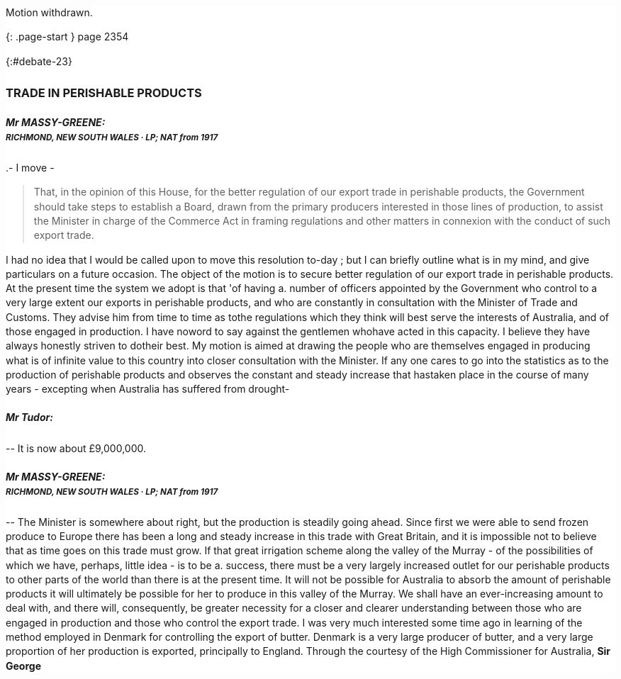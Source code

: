 Motion withdrawn. 

{: .page-start }
page 2354

{:#debate-23}
### TRADE IN PERISHABLE PRODUCTS

##### Mr MASSY-GREENE:<br><small class="text-muted">RICHMOND, NEW SOUTH WALES &middot; LP; NAT from 1917</small>

.- I move - 

  >That, in the opinion of this House, for the better regulation of our export trade in perishable products, the Government should take steps to establish a Board, drawn from the primary producers interested in those lines of production, to assist the Minister in charge of the Commerce Act in framing regulations and other matters in connexion with the conduct of such export trade. 

I had no idea that I would be called upon to move this resolution to-day ; but I can briefly outline what is in my mind, and give particulars on a future occasion. The object of the motion is to secure better regulation of our export trade in perishable products. At the present time the system we adopt is that 'of having a. number of officers appointed by the Government who control to a very large extent our exports in perishable products, and who are constantly in consultation with the Minister of Trade and Customs. They advise him from time to time as tothe regulations which they think will best serve the interests of Australia, and of those engaged in production. I have noword to say against the gentlemen whohave acted in this capacity. I believe they have always honestly striven to dotheir best. My motion is aimed at drawing the people who are themselves engaged in producing what is of infinite value to this country into closer consultation with the Minister. If any one cares to go into the statistics as to the production of perishable products and observes the constant and steady increase that hastaken place in the course of many years - excepting when Australia has suffered from drought- 

##### Mr Tudor:

-- It is now about £9,000,000. 

##### Mr MASSY-GREENE:<br><small class="text-muted">RICHMOND, NEW SOUTH WALES &middot; LP; NAT from 1917</small>

-- The Minister is somewhere about right, but the production is steadily going ahead. Since first we were able to send frozen produce to Europe there has been a long and steady increase in this trade with Great Britain, and it is impossible not to believe that as time goes on this trade must grow. If that great irrigation scheme along the valley of the Murray - of the possibilities of which we have, perhaps, little idea - is to be a. success, there must be a very largely increased outlet for our perishable products to other parts of the world than there is at the present time. It will not be possible for Australia to absorb the amount of perishable products it will ultimately be possible for her to produce in this valley of the Murray. We shall have an ever-increasing amount to deal with, and there will, consequently, be greater necessity for a closer and clearer understanding between those who are engaged in production and those who control the export trade. I was very much interested some time ago in learning of the method employed in Denmark for controlling the export of butter. Denmark is a very large producer of butter, and a very large proportion of her production is exported, principally to England. Through the courtesy of the High Commissioner for Australia,  **Sir George** 
